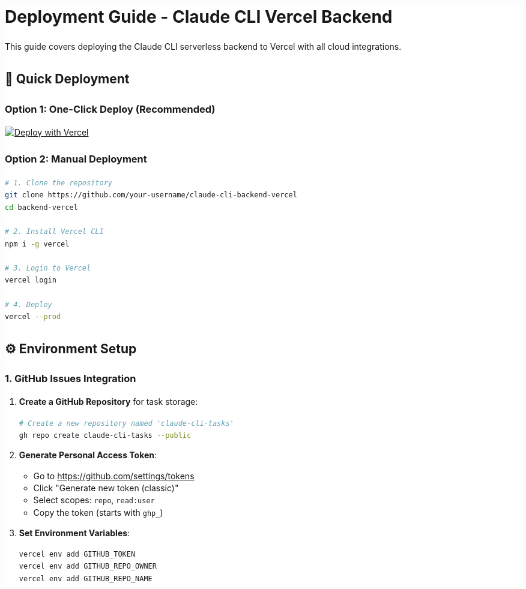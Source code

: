 # Deployment Guide - Claude CLI Vercel Backend

This guide covers deploying the Claude CLI serverless backend to Vercel with all cloud integrations.

## 🚀 Quick Deployment

### Option 1: One-Click Deploy (Recommended)

[![Deploy with Vercel](https://vercel.com/button)](https://vercel.com/new/clone?repository-url=https://github.com/your-username/claude-cli-backend-vercel)

### Option 2: Manual Deployment

```bash
# 1. Clone the repository
git clone https://github.com/your-username/claude-cli-backend-vercel
cd backend-vercel

# 2. Install Vercel CLI
npm i -g vercel

# 3. Login to Vercel
vercel login

# 4. Deploy
vercel --prod
```

## ⚙️ Environment Setup

### 1. GitHub Issues Integration

1. **Create a GitHub Repository** for task storage:
   ```bash
   # Create a new repository named 'claude-cli-tasks'
   gh repo create claude-cli-tasks --public
   ```

2. **Generate Personal Access Token**:
   - Go to https://github.com/settings/tokens
   - Click "Generate new token (classic)"
   - Select scopes: `repo`, `read:user`
   - Copy the token (starts with `ghp_`)

3. **Set Environment Variables**:
   ```bash
   vercel env add GITHUB_TOKEN
   vercel env add GITHUB_REPO_OWNER
   vercel env add GITHUB_REPO_NAME
   ```
